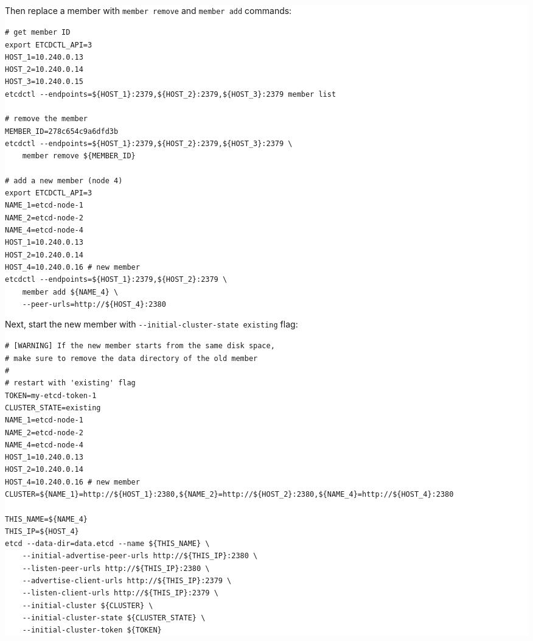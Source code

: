Then replace a member with `member remove` and `member add` commands:

```shell
# get member ID
export ETCDCTL_API=3
HOST_1=10.240.0.13
HOST_2=10.240.0.14
HOST_3=10.240.0.15
etcdctl --endpoints=${HOST_1}:2379,${HOST_2}:2379,${HOST_3}:2379 member list

# remove the member
MEMBER_ID=278c654c9a6dfd3b
etcdctl --endpoints=${HOST_1}:2379,${HOST_2}:2379,${HOST_3}:2379 \
	member remove ${MEMBER_ID}

# add a new member (node 4)
export ETCDCTL_API=3
NAME_1=etcd-node-1
NAME_2=etcd-node-2
NAME_4=etcd-node-4
HOST_1=10.240.0.13
HOST_2=10.240.0.14
HOST_4=10.240.0.16 # new member
etcdctl --endpoints=${HOST_1}:2379,${HOST_2}:2379 \
	member add ${NAME_4} \
	--peer-urls=http://${HOST_4}:2380
```

Next, start the new member with `--initial-cluster-state existing` flag:

```shell
# [WARNING] If the new member starts from the same disk space,
# make sure to remove the data directory of the old member
#
# restart with 'existing' flag
TOKEN=my-etcd-token-1
CLUSTER_STATE=existing
NAME_1=etcd-node-1
NAME_2=etcd-node-2
NAME_4=etcd-node-4
HOST_1=10.240.0.13
HOST_2=10.240.0.14
HOST_4=10.240.0.16 # new member
CLUSTER=${NAME_1}=http://${HOST_1}:2380,${NAME_2}=http://${HOST_2}:2380,${NAME_4}=http://${HOST_4}:2380

THIS_NAME=${NAME_4}
THIS_IP=${HOST_4}
etcd --data-dir=data.etcd --name ${THIS_NAME} \
	--initial-advertise-peer-urls http://${THIS_IP}:2380 \
	--listen-peer-urls http://${THIS_IP}:2380 \
	--advertise-client-urls http://${THIS_IP}:2379 \
	--listen-client-urls http://${THIS_IP}:2379 \
	--initial-cluster ${CLUSTER} \
	--initial-cluster-state ${CLUSTER_STATE} \
	--initial-cluster-token ${TOKEN}
```

